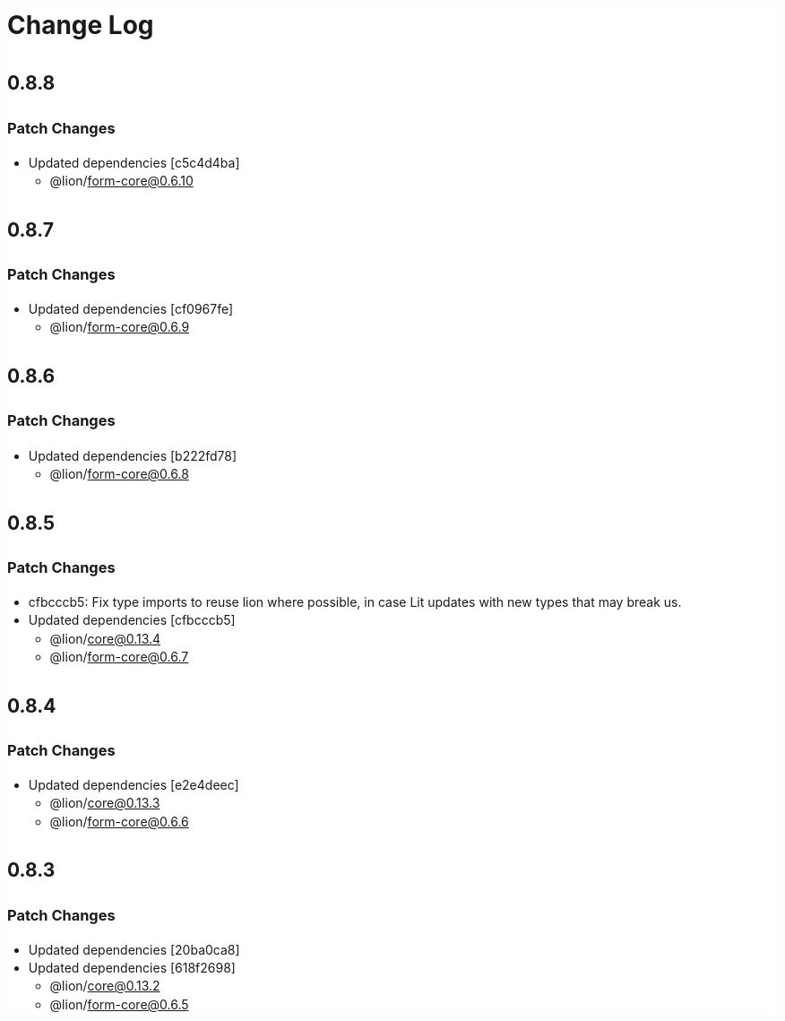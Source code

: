 # Change Log

## 0.8.8

### Patch Changes

- Updated dependencies [c5c4d4ba]
  - @lion/form-core@0.6.10

## 0.8.7

### Patch Changes

- Updated dependencies [cf0967fe]
  - @lion/form-core@0.6.9

## 0.8.6

### Patch Changes

- Updated dependencies [b222fd78]
  - @lion/form-core@0.6.8

## 0.8.5

### Patch Changes

- cfbcccb5: Fix type imports to reuse lion where possible, in case Lit updates with new types that may break us.
- Updated dependencies [cfbcccb5]
  - @lion/core@0.13.4
  - @lion/form-core@0.6.7

## 0.8.4

### Patch Changes

- Updated dependencies [e2e4deec]
  - @lion/core@0.13.3
  - @lion/form-core@0.6.6

## 0.8.3

### Patch Changes

- Updated dependencies [20ba0ca8]
- Updated dependencies [618f2698]
  - @lion/core@0.13.2
  - @lion/form-core@0.6.5
